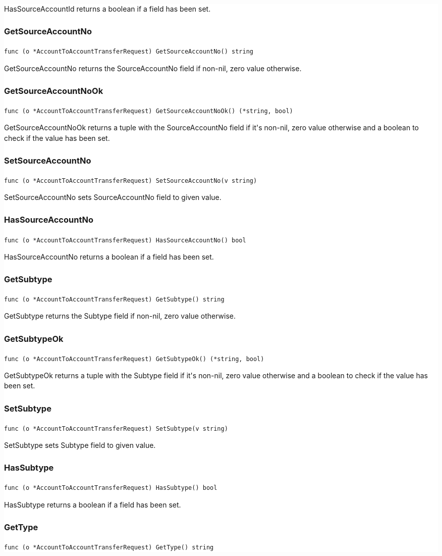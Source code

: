 HasSourceAccountId returns a boolean if a field has been set.

### GetSourceAccountNo

`func (o *AccountToAccountTransferRequest) GetSourceAccountNo() string`

GetSourceAccountNo returns the SourceAccountNo field if non-nil, zero value otherwise.

### GetSourceAccountNoOk

`func (o *AccountToAccountTransferRequest) GetSourceAccountNoOk() (*string, bool)`

GetSourceAccountNoOk returns a tuple with the SourceAccountNo field if it's non-nil, zero value otherwise
and a boolean to check if the value has been set.

### SetSourceAccountNo

`func (o *AccountToAccountTransferRequest) SetSourceAccountNo(v string)`

SetSourceAccountNo sets SourceAccountNo field to given value.

### HasSourceAccountNo

`func (o *AccountToAccountTransferRequest) HasSourceAccountNo() bool`

HasSourceAccountNo returns a boolean if a field has been set.

### GetSubtype

`func (o *AccountToAccountTransferRequest) GetSubtype() string`

GetSubtype returns the Subtype field if non-nil, zero value otherwise.

### GetSubtypeOk

`func (o *AccountToAccountTransferRequest) GetSubtypeOk() (*string, bool)`

GetSubtypeOk returns a tuple with the Subtype field if it's non-nil, zero value otherwise
and a boolean to check if the value has been set.

### SetSubtype

`func (o *AccountToAccountTransferRequest) SetSubtype(v string)`

SetSubtype sets Subtype field to given value.

### HasSubtype

`func (o *AccountToAccountTransferRequest) HasSubtype() bool`

HasSubtype returns a boolean if a field has been set.

### GetType

`func (o *AccountToAccountTransferRequest) GetType() string`
